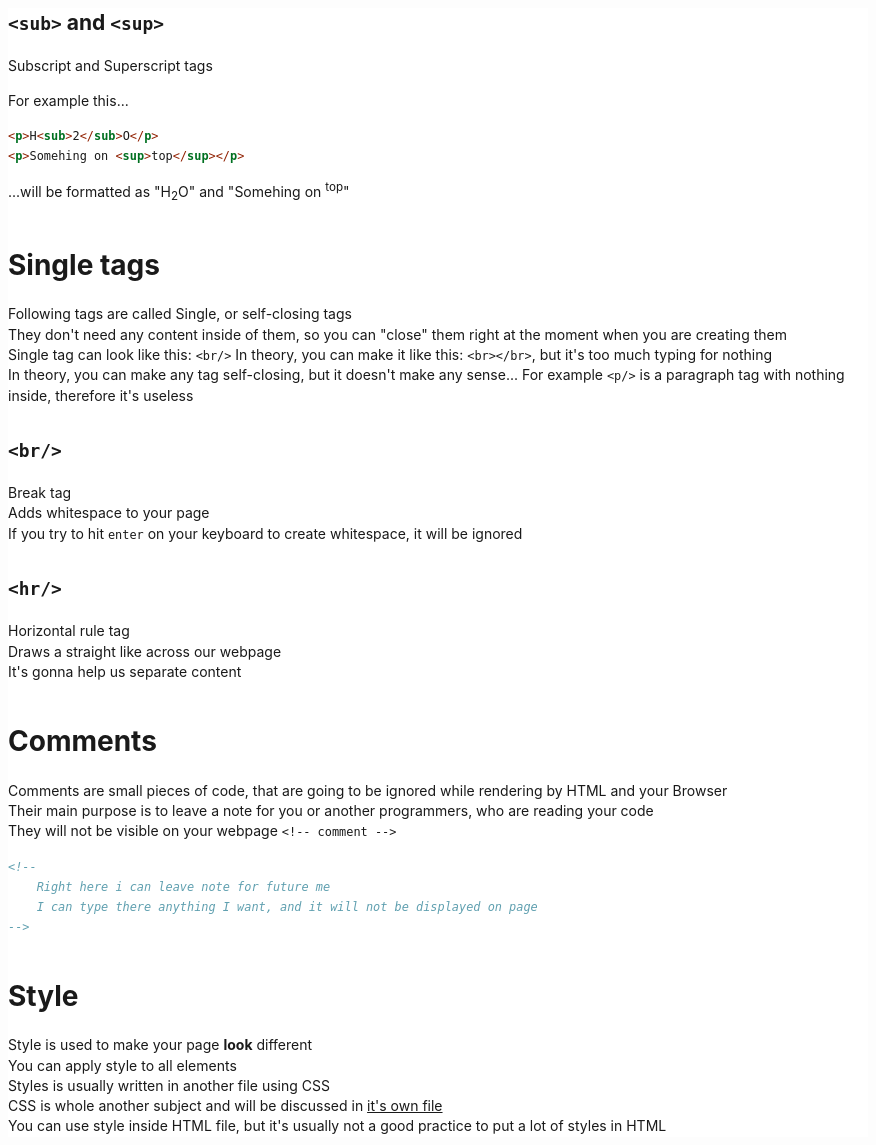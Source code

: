 ## `<sub>` and `<sup>`
Subscript and Superscript tags  

For example this...
```html
<p>H<sub>2</sub>O</p>
<p>Somehing on <sup>top</sup></p>
```
...will be formatted as "H<sub>2</sub>O" and "Somehing on <sup>top</sup>"

# Single tags
Following tags are called Single, or self-closing tags  
They don't need any content inside of them, so you can "close" them right at the moment when you are creating them  
Single tag can look like this: `<br/>`
In theory, you can make it like this: `<br></br>`, but it's too much typing for nothing  
In theory, you can make any tag self-closing, but it doesn't make any sense... For example `<p/>` is a paragraph tag with nothing inside, therefore it's useless

## `<br/>`
Break tag  
Adds whitespace to your page  
If you try to hit `enter` on your keyboard to create whitespace, it will be ignored  

## `<hr/>`
Horizontal rule tag  
Draws a straight like across our webpage  
It's gonna help us separate content  

# Comments
Comments are small pieces of code, that are going to be ignored while rendering by HTML and your Browser  
Their main purpose is to leave a note for you or another programmers, who are reading your code  
They will not be visible on your webpage 
`<!-- comment -->`

```html
<!--
	Right here i can leave note for future me  
	I can type there anything I want, and it will not be displayed on page  
-->
```

# Style
Style is used to make your page **look** different  
You can apply style to all elements  
Styles is usually written in another file using CSS  
CSS is whole another subject and will be discussed in [it's own file](./CSS.md)  
You can use style inside HTML file, but it's usually not a good practice to put a lot of styles in HTML
